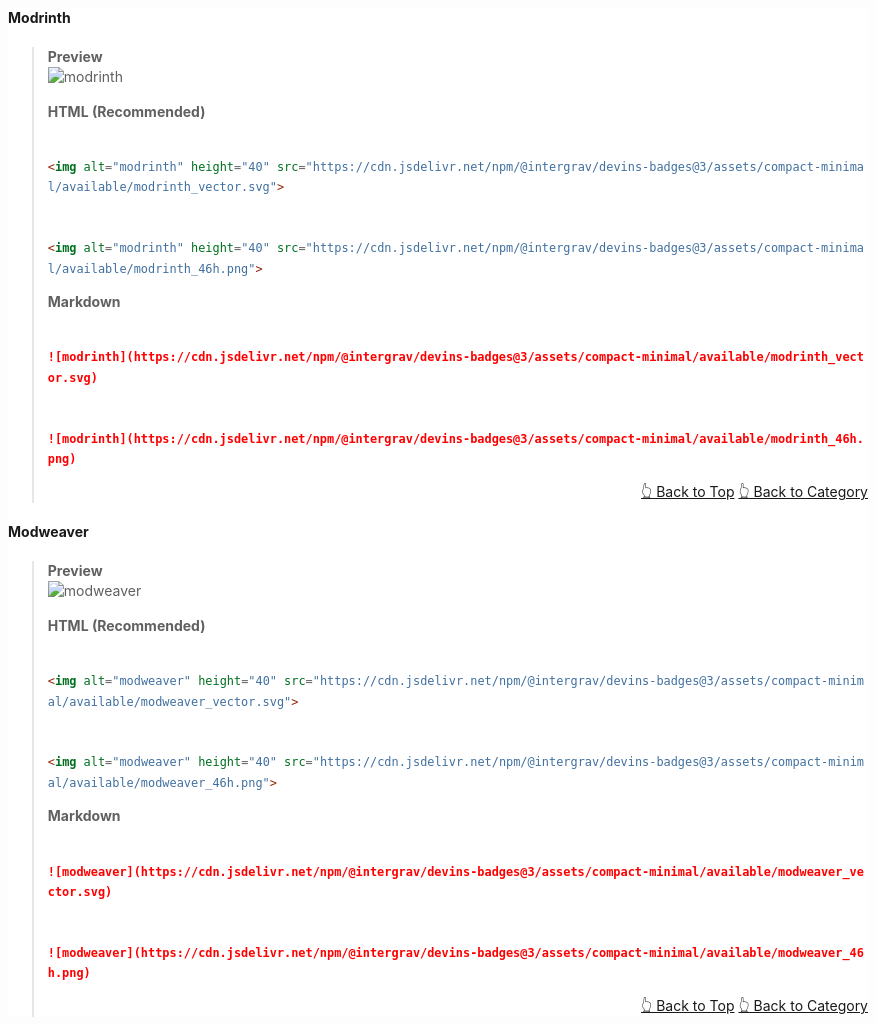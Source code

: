 #### Modrinth

> **Preview**  
> ![modrinth](https://cdn.jsdelivr.net/npm/@intergrav/devins-badges@3/assets/compact-minimal/available/modrinth_46h.png)
> 
> **HTML (Recommended)**  
> ```html
> 
> <img alt="modrinth" height="40" src="https://cdn.jsdelivr.net/npm/@intergrav/devins-badges@3/assets/compact-minimal/available/modrinth_vector.svg">
> 
> 
> <img alt="modrinth" height="40" src="https://cdn.jsdelivr.net/npm/@intergrav/devins-badges@3/assets/compact-minimal/available/modrinth_46h.png">
> ```
> 
> **Markdown**  
> ```markdown
> 
> ![modrinth](https://cdn.jsdelivr.net/npm/@intergrav/devins-badges@3/assets/compact-minimal/available/modrinth_vector.svg)
> 
> 
> ![modrinth](https://cdn.jsdelivr.net/npm/@intergrav/devins-badges@3/assets/compact-minimal/available/modrinth_46h.png)
> ```
> 
> <div align="right"><a href="#categories">👆 Back to Top</a> <a href="#available">👆 Back to Category</a></div>

#### Modweaver

> **Preview**  
> ![modweaver](https://cdn.jsdelivr.net/npm/@intergrav/devins-badges@3/assets/compact-minimal/available/modweaver_46h.png)
> 
> **HTML (Recommended)**  
> ```html
> 
> <img alt="modweaver" height="40" src="https://cdn.jsdelivr.net/npm/@intergrav/devins-badges@3/assets/compact-minimal/available/modweaver_vector.svg">
> 
> 
> <img alt="modweaver" height="40" src="https://cdn.jsdelivr.net/npm/@intergrav/devins-badges@3/assets/compact-minimal/available/modweaver_46h.png">
> ```
> 
> **Markdown**  
> ```markdown
> 
> ![modweaver](https://cdn.jsdelivr.net/npm/@intergrav/devins-badges@3/assets/compact-minimal/available/modweaver_vector.svg)
> 
> 
> ![modweaver](https://cdn.jsdelivr.net/npm/@intergrav/devins-badges@3/assets/compact-minimal/available/modweaver_46h.png)
> ```
> 
> <div align="right"><a href="#categories">👆 Back to Top</a> <a href="#available">👆 Back to Category</a></div>
